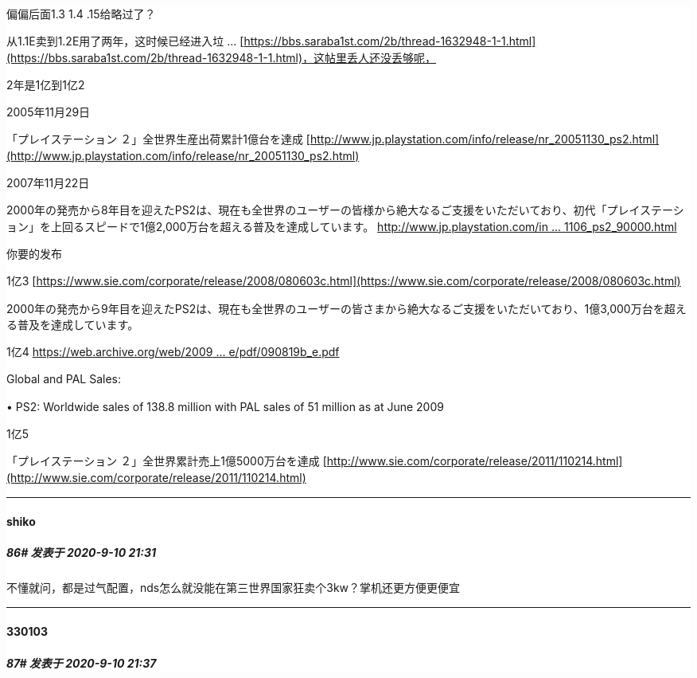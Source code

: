偏偏后面1.3 1.4 .15给略过了？

从1.1E卖到1.2E用了两年，这时候已经进入垃 ...</blockquote>
[https://bbs.saraba1st.com/2b/thread-1632948-1-1.html](https://bbs.saraba1st.com/2b/thread-1632948-1-1.html)，这帖里丢人还没丢够呢，


2年是1亿到1亿2

2005年11月29日

「プレイステーション ２」全世界生産出荷累計1億台を達成
[http://www.jp.playstation.com/info/release/nr_20051130_ps2.html](http://www.jp.playstation.com/info/release/nr_20051130_ps2.html)

2007年11月22日

2000年の発売から8年目を迎えたPS2は、現在も全世界のユーザーの皆様から絶大なるご支援をいただいており、初代「プレイステーション」を上回るスピードで1億2,000万台を超える普及を達成しています。
[http://www.jp.playstation.com/in ... 1106_ps2_90000.html](http://www.jp.playstation.com/info/release/nr_20071106_ps2_90000.html)


你要的发布


1亿3
[https://www.sie.com/corporate/release/2008/080603c.html](https://www.sie.com/corporate/release/2008/080603c.html)

2000年の発売から9年目を迎えたPS2は、現在も全世界のユーザーの皆さまから絶大なるご支援をいただいており、1億3,000万台を超える普及を達成しています。


1亿4
[https://web.archive.org/web/2009 ... e/pdf/090819b_e.pdf](https://web.archive.org/web/20090902132609/http://www.scei.co.jp/corporate/release/pdf/090819b_e.pdf)

Global and PAL Sales:

• PS2: Worldwide sales of 138.8 million with PAL sales of 51 million as at June 2009 


1亿5

「プレイステーション ２」全世界累計売上1億5000万台を達成
[http://www.sie.com/corporate/release/2011/110214.html](http://www.sie.com/corporate/release/2011/110214.html)


-----

####  shiko  
##### 86#       发表于 2020-9-10 21:31


不懂就问，都是过气配置，nds怎么就没能在第三世界国家狂卖个3kw？掌机还更方便更便宜


-----

####  330103  
##### 87#       发表于 2020-9-10 21:37
